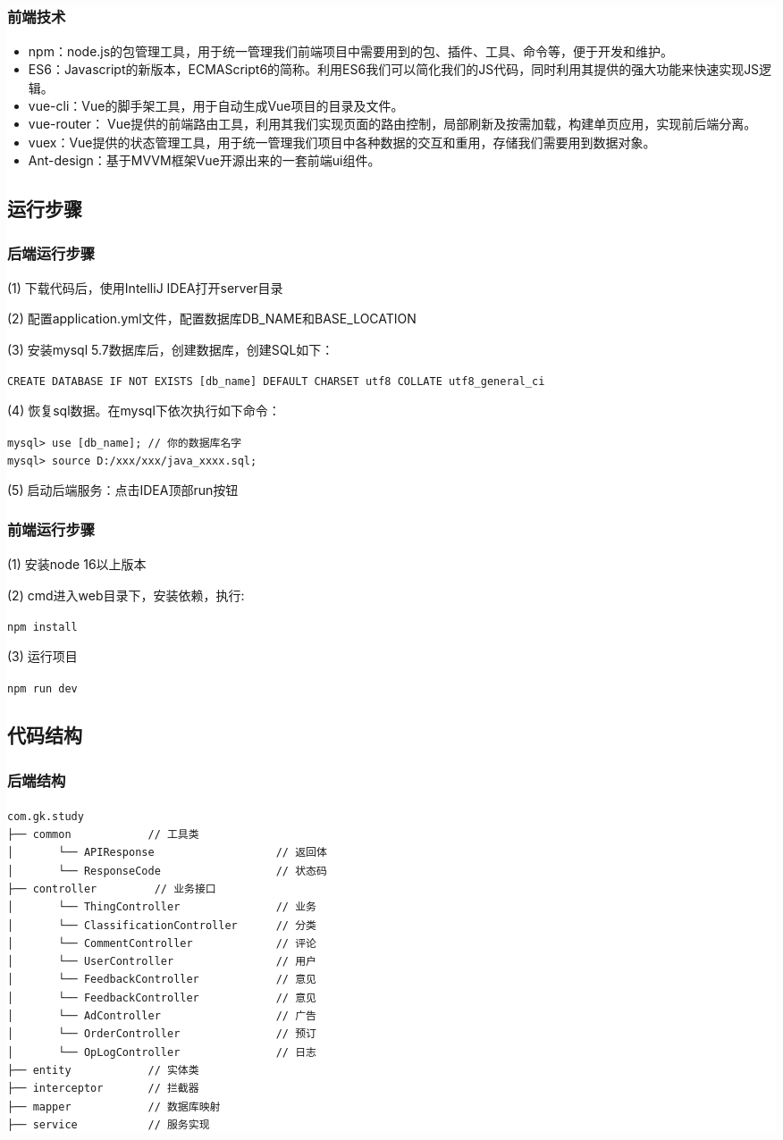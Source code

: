### 前端技术

- npm：node.js的包管理工具，用于统一管理我们前端项目中需要用到的包、插件、工具、命令等，便于开发和维护。
- ES6：Javascript的新版本，ECMAScript6的简称。利用ES6我们可以简化我们的JS代码，同时利用其提供的强大功能来快速实现JS逻辑。
- vue-cli：Vue的脚手架工具，用于自动生成Vue项目的目录及文件。
- vue-router： Vue提供的前端路由工具，利用其我们实现页面的路由控制，局部刷新及按需加载，构建单页应用，实现前后端分离。
- vuex：Vue提供的状态管理工具，用于统一管理我们项目中各种数据的交互和重用，存储我们需要用到数据对象。
- Ant-design：基于MVVM框架Vue开源出来的一套前端ui组件。

## 运行步骤

### 后端运行步骤

(1) 下载代码后，使用IntelliJ IDEA打开server目录

(2) 配置application.yml文件，配置数据库DB_NAME和BASE_LOCATION

(3) 安装mysql 5.7数据库后，创建数据库，创建SQL如下：
```
CREATE DATABASE IF NOT EXISTS [db_name] DEFAULT CHARSET utf8 COLLATE utf8_general_ci
```
(4) 恢复sql数据。在mysql下依次执行如下命令：

```
mysql> use [db_name]; // 你的数据库名字
mysql> source D:/xxx/xxx/java_xxxx.sql;
```

(5) 启动后端服务：点击IDEA顶部run按钮


### 前端运行步骤

(1) 安装node 16以上版本

(2) cmd进入web目录下，安装依赖，执行:
```
npm install 
```
(3) 运行项目
```
npm run dev
```

## 代码结构

### 后端结构

```
com.gk.study  
├── common            // 工具类
│       └── APIResponse                   // 返回体
│       └── ResponseCode                  // 状态码
├── controller         // 业务接口
│       └── ThingController               // 业务
│       └── ClassificationController      // 分类
│       └── CommentController             // 评论
│       └── UserController                // 用户
│       └── FeedbackController            // 意见
│       └── FeedbackController            // 意见
│       └── AdController                  // 广告
│       └── OrderController               // 预订
│       └── OpLogController               // 日志
├── entity            // 实体类
├── interceptor       // 拦截器
├── mapper            // 数据库映射
├── service           // 服务实现
```